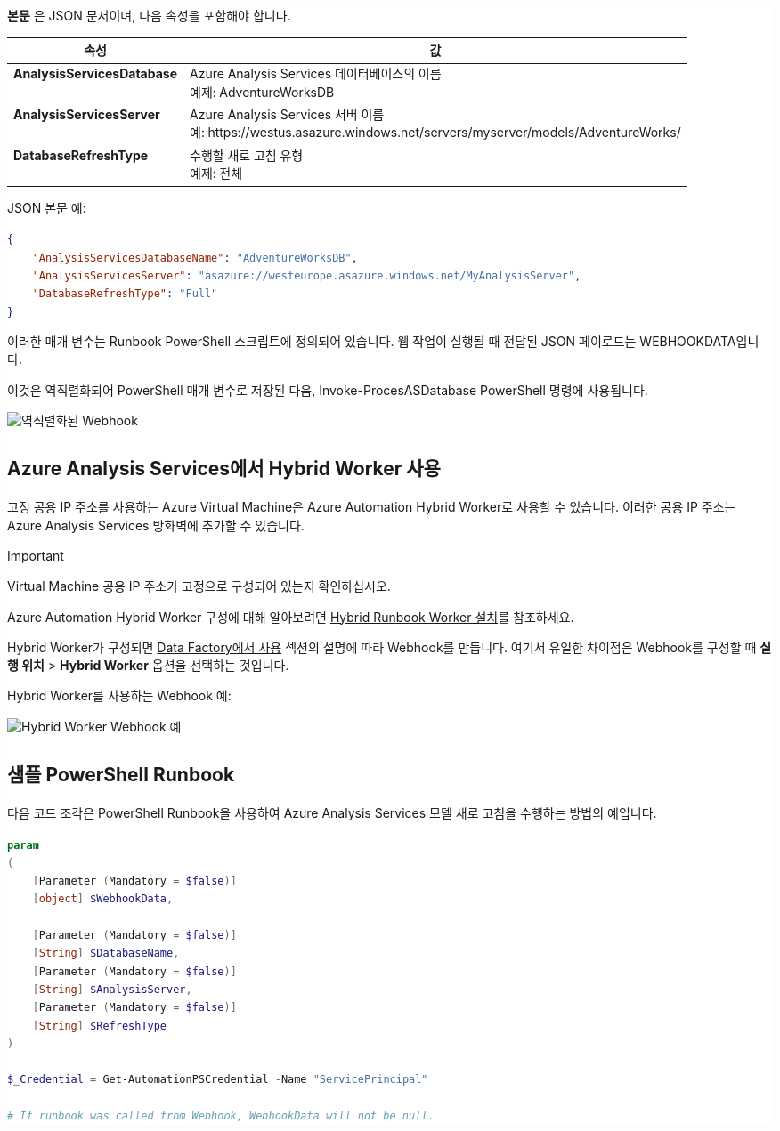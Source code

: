 **본문** 은 JSON 문서이며, 다음 속성을 포함해야 합니다.


|속성  |값  |
|---------|---------|
|**AnalysisServicesDatabase**     |Azure Analysis Services 데이터베이스의 이름 <br/> 예제: AdventureWorksDB         |
|**AnalysisServicesServer**     |Azure Analysis Services 서버 이름 <br/> 예: https:\//westus.asazure.windows.net/servers/myserver/models/AdventureWorks/         |
|**DatabaseRefreshType**     |수행할 새로 고침 유형 <br/> 예제: 전체         |

JSON 본문 예:

```json
{
    "AnalysisServicesDatabaseName": "AdventureWorksDB",
    "AnalysisServicesServer": "asazure://westeurope.asazure.windows.net/MyAnalysisServer",
    "DatabaseRefreshType": "Full"
}
```

이러한 매개 변수는 Runbook PowerShell 스크립트에 정의되어 있습니다.  웹 작업이 실행될 때 전달된 JSON 페이로드는 WEBHOOKDATA입니다.

이것은 역직렬화되어 PowerShell 매개 변수로 저장된 다음, Invoke-ProcesASDatabase PowerShell 명령에 사용됩니다.

![역직렬화된 Webhook](./media/analysis-services-refresh-azure-automation/20.png)

## <a name="use-a-hybrid-worker-with-azure-analysis-services"></a>Azure Analysis Services에서 Hybrid Worker 사용

고정 공용 IP 주소를 사용하는 Azure Virtual Machine은 Azure Automation Hybrid Worker로 사용할 수 있습니다.  이러한 공용 IP 주소는 Azure Analysis Services 방화벽에 추가할 수 있습니다.

> [!IMPORTANT]
> Virtual Machine 공용 IP 주소가 고정으로 구성되어 있는지 확인하십시오.
>
>Azure Automation Hybrid Worker 구성에 대해 알아보려면 [Hybrid Runbook Worker 설치](../automation/automation-hybrid-runbook-worker.md#hybrid-runbook-worker-installation)를 참조하세요.

Hybrid Worker가 구성되면 [Data Factory에서 사용](#consume-with-data-factory) 섹션의 설명에 따라 Webhook를 만듭니다.  여기서 유일한 차이점은 Webhook를 구성할 때 **실행 위치** > **Hybrid Worker** 옵션을 선택하는 것입니다.

Hybrid Worker를 사용하는 Webhook 예:

![Hybrid Worker Webhook 예](./media/analysis-services-refresh-azure-automation/21.png)

## <a name="sample-powershell-runbook"></a>샘플 PowerShell Runbook

다음 코드 조각은 PowerShell Runbook을 사용하여 Azure Analysis Services 모델 새로 고침을 수행하는 방법의 예입니다.

```powershell
param
(
    [Parameter (Mandatory = $false)]
    [object] $WebhookData,

    [Parameter (Mandatory = $false)]
    [String] $DatabaseName,
    [Parameter (Mandatory = $false)]
    [String] $AnalysisServer,
    [Parameter (Mandatory = $false)]
    [String] $RefreshType
)

$_Credential = Get-AutomationPSCredential -Name "ServicePrincipal"

# If runbook was called from Webhook, WebhookData will not be null.
```